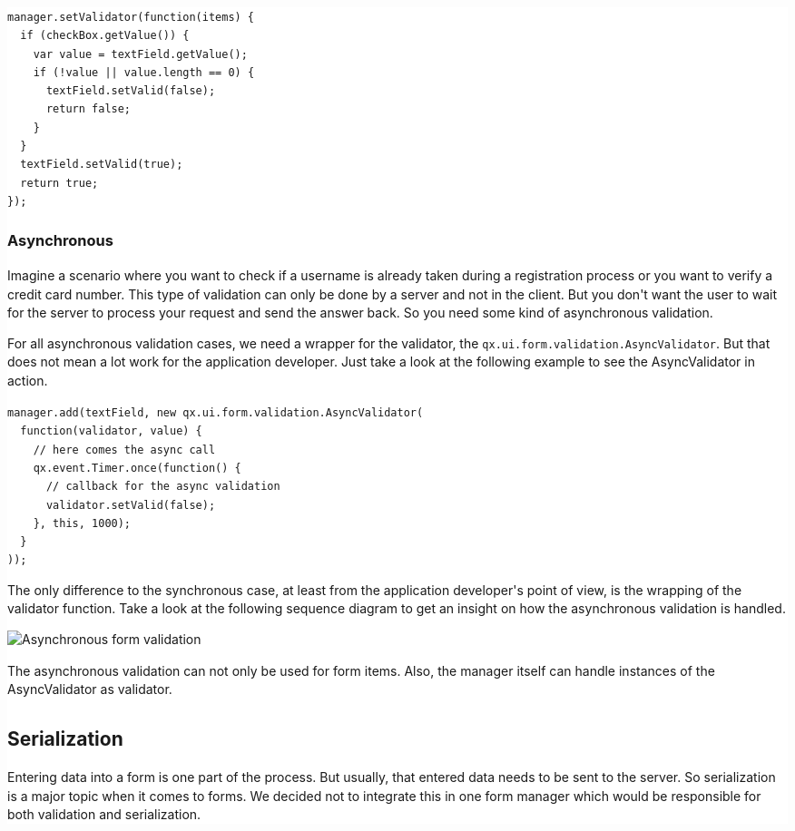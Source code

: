     manager.setValidator(function(items) {
      if (checkBox.getValue()) {
        var value = textField.getValue();
        if (!value || value.length == 0) {
          textField.setValid(false);
          return false;
        }
      }
      textField.setValid(true);
      return true;
    });

### Asynchronous

Imagine a scenario where you want to check if a username is already
taken during a registration process or you want to verify a credit card
number. This type of validation can only be done by a server and not in
the client. But you don't want the user to wait for the server to
process your request and send the answer back. So you need some kind of
asynchronous validation.

For all asynchronous validation cases, we need a wrapper for the
validator, the `qx.ui.form.validation.AsyncValidator`. But that does not
mean a lot work for the application developer. Just take a look at the
following example to see the AsyncValidator in action.

    manager.add(textField, new qx.ui.form.validation.AsyncValidator(
      function(validator, value) {
        // here comes the async call
        qx.event.Timer.once(function() {
          // callback for the async validation
          validator.setValid(false);
        }, this, 1000);
      }
    ));

The only difference to the synchronous case, at least from the
application developer's point of view, is the wrapping of the validator
function. Take a look at the following sequence diagram to get an
insight on how the asynchronous validation is handled.

![Asynchronous form
validation](ui_form_handling/sd-asyncvalidate-540x308.png)

The asynchronous validation can not only be used for form items. Also,
the manager itself can handle instances of the AsyncValidator as
validator.

Serialization
-------------

Entering data into a form is one part of the process. But usually, that
entered data needs to be sent to the server. So serialization is a major
topic when it comes to forms. We decided not to integrate this in one
form manager which would be responsible for both validation and
serialization.

